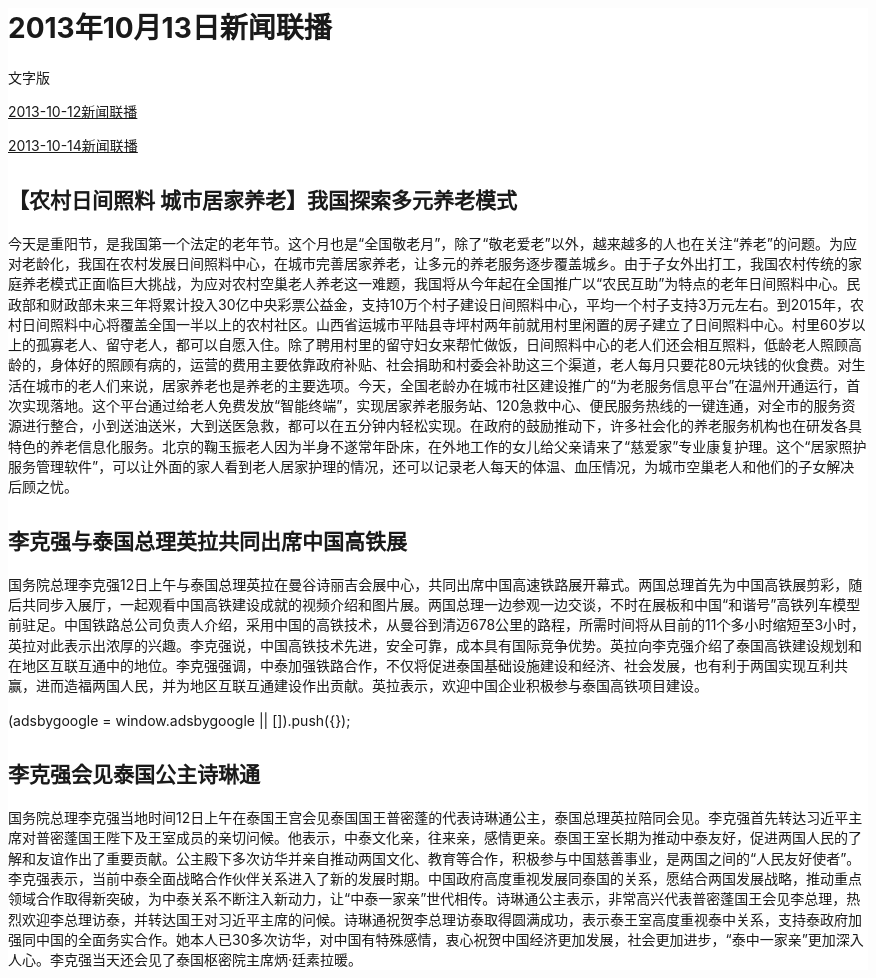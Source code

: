 







# 2013年10月13日新闻联播
 文字版








[2013-10-12新闻联播](/xinwenlianbo/20131012)


[2013-10-14新闻联播](/xinwenlianbo/20131014)





## 【农村日间照料 城市居家养老】我国探索多元养老模式


今天是重阳节，是我国第一个法定的老年节。这个月也是“全国敬老月”，除了“敬老爱老”以外，越来越多的人也在关注“养老”的问题。为应对老龄化，我国在农村发展日间照料中心，在城市完善居家养老，让多元的养老服务逐步覆盖城乡。由于子女外出打工，我国农村传统的家庭养老模式正面临巨大挑战，为应对农村空巢老人养老这一难题，我国将从今年起在全国推广以“农民互助”为特点的老年日间照料中心。民政部和财政部未来三年将累计投入30亿中央彩票公益金，支持10万个村子建设日间照料中心，平均一个村子支持3万元左右。到2015年，农村日间照料中心将覆盖全国一半以上的农村社区。山西省运城市平陆县寺坪村两年前就用村里闲置的房子建立了日间照料中心。村里60岁以上的孤寡老人、留守老人，都可以自愿入住。除了聘用村里的留守妇女来帮忙做饭，日间照料中心的老人们还会相互照料，低龄老人照顾高龄的，身体好的照顾有病的，运营的费用主要依靠政府补贴、社会捐助和村委会补助这三个渠道，老人每月只要花80元块钱的伙食费。对生活在城市的老人们来说，居家养老也是养老的主要选项。今天，全国老龄办在城市社区建设推广的“为老服务信息平台”在温州开通运行，首次实现落地。这个平台通过给老人免费发放“智能终端”，实现居家养老服务站、120急救中心、便民服务热线的一键连通，对全市的服务资源进行整合，小到送油送米，大到送医急救，都可以在五分钟内轻松实现。在政府的鼓励推动下，许多社会化的养老服务机构也在研发各具特色的养老信息化服务。北京的鞠玉振老人因为半身不遂常年卧床，在外地工作的女儿给父亲请来了“慈爱家”专业康复护理。这个“居家照护服务管理软件”，可以让外面的家人看到老人居家护理的情况，还可以记录老人每天的体温、血压情况，为城市空巢老人和他们的子女解决后顾之忧。


## 李克强与泰国总理英拉共同出席中国高铁展


国务院总理李克强12日上午与泰国总理英拉在曼谷诗丽吉会展中心，共同出席中国高速铁路展开幕式。两国总理首先为中国高铁展剪彩，随后共同步入展厅，一起观看中国高铁建设成就的视频介绍和图片展。两国总理一边参观一边交谈，不时在展板和中国“和谐号”高铁列车模型前驻足。中国铁路总公司负责人介绍，采用中国的高铁技术，从曼谷到清迈678公里的路程，所需时间将从目前的11个多小时缩短至3小时，英拉对此表示出浓厚的兴趣。李克强说，中国高铁技术先进，安全可靠，成本具有国际竞争优势。英拉向李克强介绍了泰国高铁建设规划和在地区互联互通中的地位。李克强强调，中泰加强铁路合作，不仅将促进泰国基础设施建设和经济、社会发展，也有利于两国实现互利共赢，进而造福两国人民，并为地区互联互通建设作出贡献。英拉表示，欢迎中国企业积极参与泰国高铁项目建设。





 (adsbygoogle = window.adsbygoogle || []).push({});

 
## 李克强会见泰国公主诗琳通


国务院总理李克强当地时间12日上午在泰国王宫会见泰国国王普密蓬的代表诗琳通公主，泰国总理英拉陪同会见。李克强首先转达习近平主席对普密蓬国王陛下及王室成员的亲切问候。他表示，中泰文化亲，往来亲，感情更亲。泰国王室长期为推动中泰友好，促进两国人民的了解和友谊作出了重要贡献。公主殿下多次访华并亲自推动两国文化、教育等合作，积极参与中国慈善事业，是两国之间的“人民友好使者”。李克强表示，当前中泰全面战略合作伙伴关系进入了新的发展时期。中国政府高度重视发展同泰国的关系，愿结合两国发展战略，推动重点领域合作取得新突破，为中泰关系不断注入新动力，让“中泰一家亲”世代相传。诗琳通公主表示，非常高兴代表普密蓬国王会见李总理，热烈欢迎李总理访泰，并转达国王对习近平主席的问候。诗琳通祝贺李总理访泰取得圆满成功，表示泰王室高度重视泰中关系，支持泰政府加强同中国的全面务实合作。她本人已30多次访华，对中国有特殊感情，衷心祝贺中国经济更加发展，社会更加进步，“泰中一家亲”更加深入人心。李克强当天还会见了泰国枢密院主席炳·廷素拉暖。
